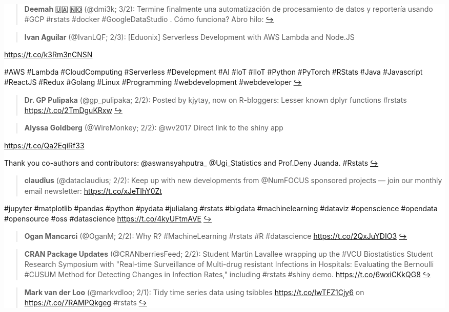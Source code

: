 


> **Deemah 🇺🇦  🇳🇴** (@dmi3k; 3/2): Termine finalmente una automatización de procesamiento de datos y reportería usando #GCP  #rstats  #docker  #GoogleDataStudio  . Cómo funciona? Abro hilo:  [&#8618;](https://twitter.com/dataandme/status/1167509194087567361)




> **Ivan Aguilar** (@IvanLQF; 2/3): [Eduonix] Serverless Development with AWS Lambda and Node.JS 
>
https://t.co/k3Rm3nCNSN 
>
#AWS #Lambda #CloudComputing #Serverless #Development #AI #IoT #IIoT #Python #PyTorch #RStats #Java #Javascript #ReactJS #Redux #Golang #Linux #Programming #webdevelopment #webdeveloper  [&#8618;](https://twitter.com/dataandme/status/1167506078369628160)




> **Dr. GP Pulipaka** (@gp_pulipaka; 2/2): Posted by kjytay, now on R-bloggers: Lesser known dplyr functions #rstats https://t.co/2TmDguKRxw  [&#8618;](https://twitter.com/dataandme/status/1167563326718697472)




> **Alyssa Goldberg** (@WireMonkey; 2/2): @wv2017 Direct link to the shiny app
>
https://t.co/Qa2EqiRf33
>
Thank you co-authors and contributors: @aswansyahputra_ @Ugi_Statistics and Prof.Deny Juanda. #Rstats  [&#8618;](https://twitter.com/dataandme/status/1167558915862564864)




> **claudîus** (@dataclaudius; 2/2): Keep up with new developments from @NumFOCUS sponsored projects — join our monthly email newsletter: https://t.co/xJeTIhY0Zt
>
#jupyter #matplotlib #pandas #python #pydata #julialang #rstats #bigdata #machinelearning #dataviz #openscience #opendata #opensource #oss #datascience https://t.co/4kyUFtmAVE  [&#8618;](https://twitter.com/dataandme/status/1167528189511577600)




> **Ogan Mancarci** (@OganM; 2/2): Why R? #MachineLearning #rstats #R #datascience  https://t.co/2QxJuYDIO3  [&#8618;](https://twitter.com/dataandme/status/1167521138584559616)




> **CRAN Package Updates** (@CRANberriesFeed; 2/2): Student Martin Lavallee wrapping up the #VCU Biostatistics Student Research Symposium with "Real-time Surveillance of Multi-drug resistant Infections in Hospitals: Evaluating the Bernoulli #CUSUM Method for Detecting Changes in Infection Rates," including #rstats #shiny demo. https://t.co/6wxiCKkQG8  [&#8618;](https://twitter.com/dataandme/status/1167515432992948224)




> **Mark van der Loo** (@markvdloo; 2/1): Tidy time series data using tsibbles https://t.co/IwTFZ1Cjy6 on https://t.co/7RAMPQkgeg #rstats  [&#8618;](https://twitter.com/dataandme/status/1167577733930467328)
